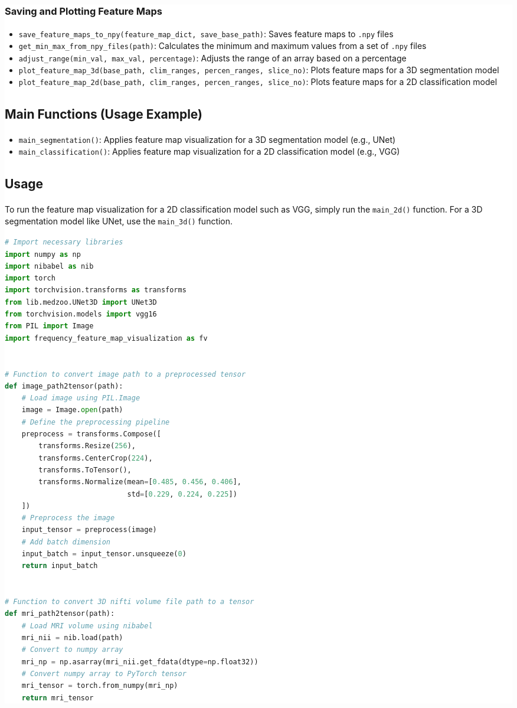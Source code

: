 ### Saving and Plotting Feature Maps

- `save_feature_maps_to_npy(feature_map_dict, save_base_path)`: Saves feature maps to `.npy` files
- `get_min_max_from_npy_files(path)`: Calculates the minimum and maximum values from a set of `.npy` files
- `adjust_range(min_val, max_val, percentage)`: Adjusts the range of an array based on a percentage
- `plot_feature_map_3d(base_path, clim_ranges, percen_ranges, slice_no)`: Plots feature maps for a 3D segmentation model
- `plot_feature_map_2d(base_path, clim_ranges, percen_ranges, slice_no)`: Plots feature maps for a 2D classification model

## Main Functions (Usage Example)

- `main_segmentation()`: Applies feature map visualization for a 3D segmentation model (e.g., UNet)
- `main_classification()`: Applies feature map visualization for a 2D classification model (e.g., VGG)

## Usage

To run the feature map visualization for a 2D classification model such as VGG, simply run the `main_2d()` function. For a 3D segmentation model like UNet, use the `main_3d()` function.

```python
# Import necessary libraries
import numpy as np
import nibabel as nib
import torch
import torchvision.transforms as transforms
from lib.medzoo.UNet3D import UNet3D
from torchvision.models import vgg16
from PIL import Image
import frequency_feature_map_visualization as fv


# Function to convert image path to a preprocessed tensor
def image_path2tensor(path):
    # Load image using PIL.Image
    image = Image.open(path)
    # Define the preprocessing pipeline
    preprocess = transforms.Compose([
        transforms.Resize(256),
        transforms.CenterCrop(224),
        transforms.ToTensor(),
        transforms.Normalize(mean=[0.485, 0.456, 0.406],
                             std=[0.229, 0.224, 0.225])
    ])
    # Preprocess the image
    input_tensor = preprocess(image)
    # Add batch dimension
    input_batch = input_tensor.unsqueeze(0)
    return input_batch


# Function to convert 3D nifti volume file path to a tensor
def mri_path2tensor(path):
    # Load MRI volume using nibabel
    mri_nii = nib.load(path)
    # Convert to numpy array
    mri_np = np.asarray(mri_nii.get_fdata(dtype=np.float32))
    # Convert numpy array to PyTorch tensor
    mri_tensor = torch.from_numpy(mri_np)
    return mri_tensor


```